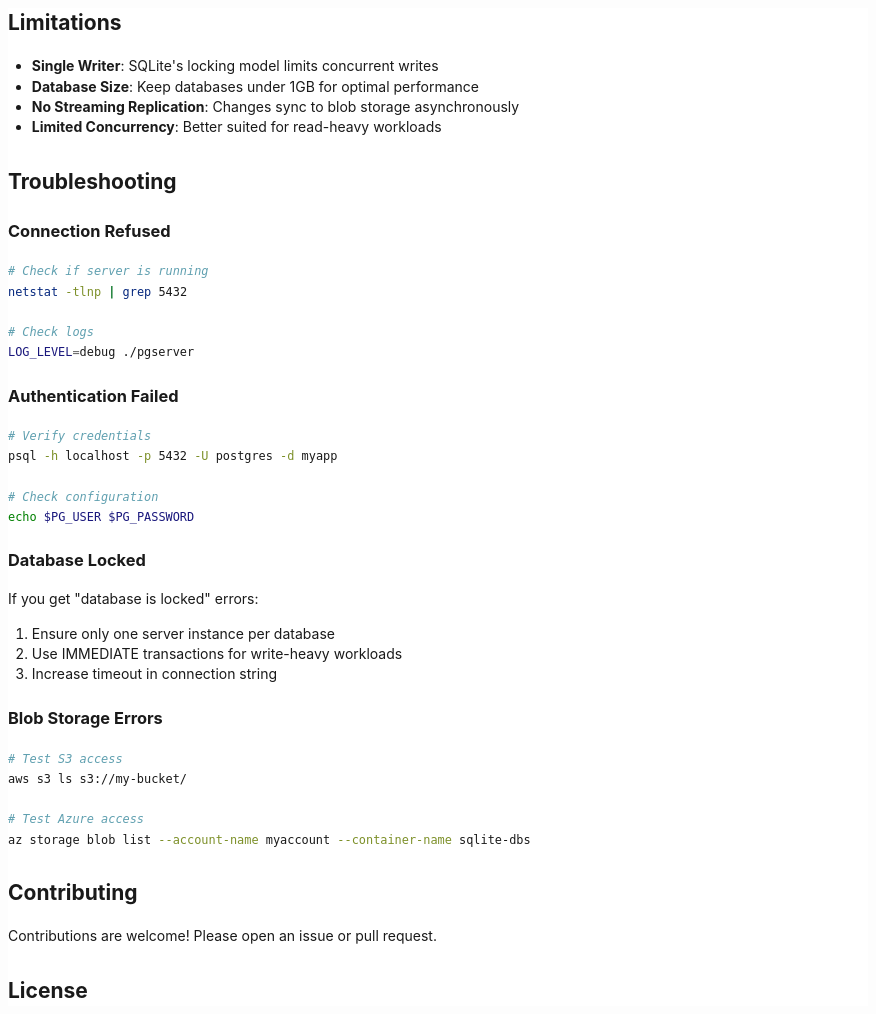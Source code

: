 ## Limitations

- **Single Writer**: SQLite's locking model limits concurrent writes
- **Database Size**: Keep databases under 1GB for optimal performance
- **No Streaming Replication**: Changes sync to blob storage asynchronously
- **Limited Concurrency**: Better suited for read-heavy workloads

## Troubleshooting

### Connection Refused

```bash
# Check if server is running
netstat -tlnp | grep 5432

# Check logs
LOG_LEVEL=debug ./pgserver
```

### Authentication Failed

```bash
# Verify credentials
psql -h localhost -p 5432 -U postgres -d myapp

# Check configuration
echo $PG_USER $PG_PASSWORD
```

### Database Locked

If you get "database is locked" errors:

1. Ensure only one server instance per database
2. Use IMMEDIATE transactions for write-heavy workloads
3. Increase timeout in connection string

### Blob Storage Errors

```bash
# Test S3 access
aws s3 ls s3://my-bucket/

# Test Azure access
az storage blob list --account-name myaccount --container-name sqlite-dbs
```

## Contributing

Contributions are welcome! Please open an issue or pull request.

## License
